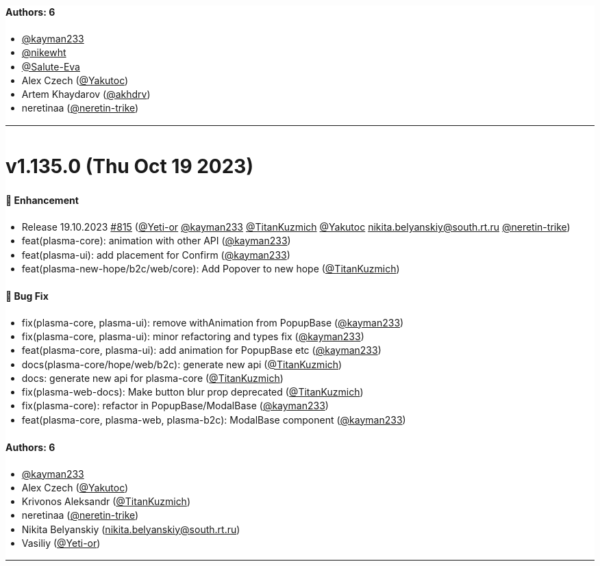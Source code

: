 #### Authors: 6

- [@kayman233](https://github.com/kayman233)
- [@nikewht](https://github.com/nikewht)
- [@Salute-Eva](https://github.com/Salute-Eva)
- Alex Czech ([@Yakutoc](https://github.com/Yakutoc))
- Artem Khaydarov ([@akhdrv](https://github.com/akhdrv))
- neretinaa ([@neretin-trike](https://github.com/neretin-trike))

---

# v1.135.0 (Thu Oct 19 2023)

#### 🚀 Enhancement

- Release 19.10.2023 [#815](https://github.com/salute-developers/plasma/pull/815) ([@Yeti-or](https://github.com/Yeti-or) [@kayman233](https://github.com/kayman233) [@TitanKuzmich](https://github.com/TitanKuzmich) [@Yakutoc](https://github.com/Yakutoc) nikita.belyanskiy@south.rt.ru [@neretin-trike](https://github.com/neretin-trike))
- feat(plasma-core): animation with other API ([@kayman233](https://github.com/kayman233))
- feat(plasma-ui): add placement for Confirm ([@kayman233](https://github.com/kayman233))
- feat(plasma-new-hope/b2c/web/core): Add Popover to new hope ([@TitanKuzmich](https://github.com/TitanKuzmich))

#### 🐛 Bug Fix

- fix(plasma-core, plasma-ui): remove withAnimation from PopupBase ([@kayman233](https://github.com/kayman233))
- fix(plasma-core, plasma-ui): minor refactoring and types fix ([@kayman233](https://github.com/kayman233))
- feat(plasma-core, plasma-ui): add animation for PopupBase etc ([@kayman233](https://github.com/kayman233))
- docs(plasma-core/hope/web/b2c): generate new api ([@TitanKuzmich](https://github.com/TitanKuzmich))
- docs: generate new api for plasma-core ([@TitanKuzmich](https://github.com/TitanKuzmich))
- fix(plasma-web-docs): Make button blur prop deprecated ([@TitanKuzmich](https://github.com/TitanKuzmich))
- fix(plasma-core): refactor in PopupBase/ModalBase ([@kayman233](https://github.com/kayman233))
- feat(plasma-core, plasma-web, plasma-b2c): ModalBase component ([@kayman233](https://github.com/kayman233))

#### Authors: 6

- [@kayman233](https://github.com/kayman233)
- Alex Czech ([@Yakutoc](https://github.com/Yakutoc))
- Krivonos Aleksandr ([@TitanKuzmich](https://github.com/TitanKuzmich))
- neretinaa ([@neretin-trike](https://github.com/neretin-trike))
- Nikita Belyanskiy (nikita.belyanskiy@south.rt.ru)
- Vasiliy ([@Yeti-or](https://github.com/Yeti-or))

---
